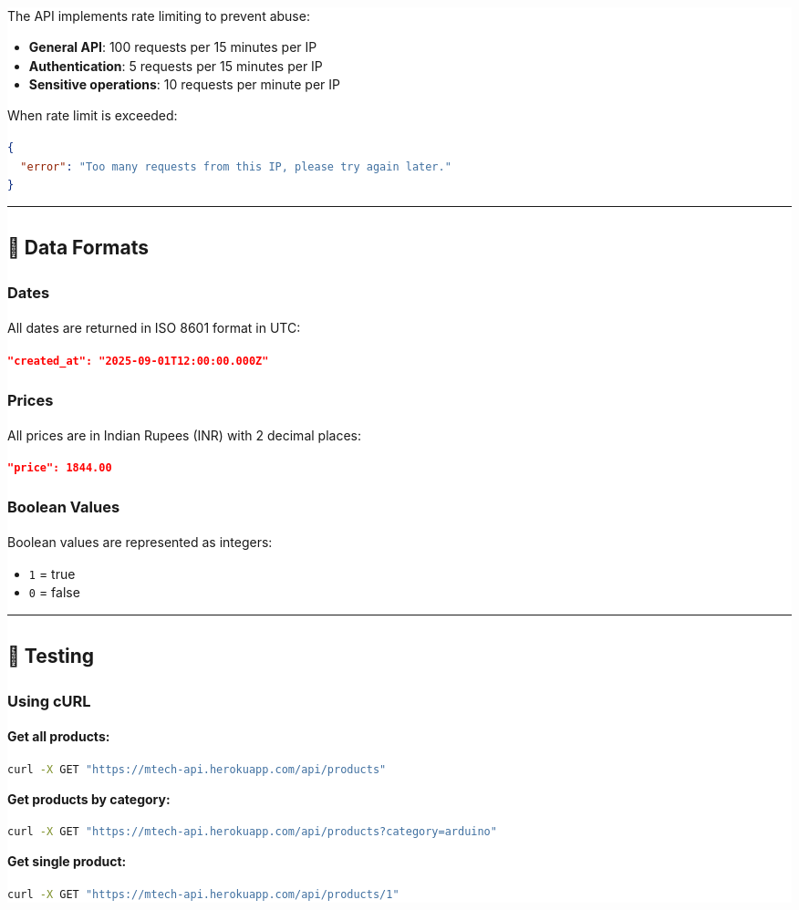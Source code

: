 The API implements rate limiting to prevent abuse:
- **General API**: 100 requests per 15 minutes per IP
- **Authentication**: 5 requests per 15 minutes per IP
- **Sensitive operations**: 10 requests per minute per IP

When rate limit is exceeded:
```json
{
  "error": "Too many requests from this IP, please try again later."
}
```

---

## 📝 Data Formats

### Dates
All dates are returned in ISO 8601 format in UTC:
```json
"created_at": "2025-09-01T12:00:00.000Z"
```

### Prices
All prices are in Indian Rupees (INR) with 2 decimal places:
```json
"price": 1844.00
```

### Boolean Values
Boolean values are represented as integers:
- `1` = true
- `0` = false

---

## 🧪 Testing

### Using cURL

**Get all products:**
```bash
curl -X GET "https://mtech-api.herokuapp.com/api/products"
```

**Get products by category:**
```bash
curl -X GET "https://mtech-api.herokuapp.com/api/products?category=arduino"
```

**Get single product:**
```bash
curl -X GET "https://mtech-api.herokuapp.com/api/products/1"
```

